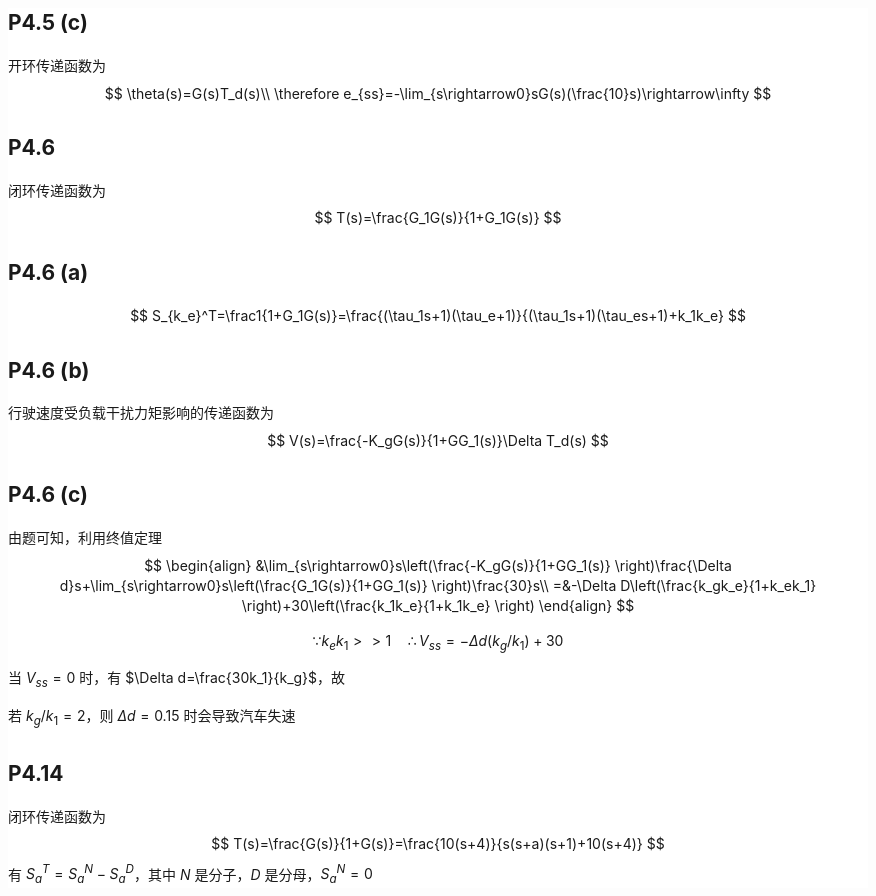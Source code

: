 ## P4.5 (c)

开环传递函数为 
$$
\theta(s)=G(s)T_d(s)\\
\therefore e_{ss}=-\lim_{s\rightarrow0}sG(s)(\frac{10}s)\rightarrow\infty
$$

## P4.6

闭环传递函数为
$$
T(s)=\frac{G_1G(s)}{1+G_1G(s)}
$$

## P4.6 (a)

$$
S_{k_e}^T=\frac1{1+G_1G(s)}=\frac{(\tau_1s+1)(\tau_e+1)}{(\tau_1s+1)(\tau_es+1)+k_1k_e}
$$

## P4.6 (b)

行驶速度受负载干扰力矩影响的传递函数为
$$
V(s)=\frac{-K_gG(s)}{1+GG_1(s)}\Delta T_d(s)
$$

## P4.6 (c)

由题可知，利用终值定理
$$
\begin{align}
&\lim_{s\rightarrow0}s\left(\frac{-K_gG(s)}{1+GG_1(s)} \right)\frac{\Delta d}s+\lim_{s\rightarrow0}s\left(\frac{G_1G(s)}{1+GG_1(s)} \right)\frac{30}s\\
=&-\Delta D\left(\frac{k_gk_e}{1+k_ek_1} \right)+30\left(\frac{k_1k_e}{1+k_1k_e} \right)
\end{align}
$$

$$
\because k_ek_1>>1\quad\therefore V_{ss}=-\Delta d(k_g/k_1)+30
$$

当 $V_{ss}=0$ 时，有 $\Delta d=\frac{30k_1}{k_g}$，故

若 $k_g/k_1=2$，则 $\Delta d=0.15$ 时会导致汽车失速

## P4.14

闭环传递函数为
$$
T(s)=\frac{G(s)}{1+G(s)}=\frac{10(s+4)}{s(s+a)(s+1)+10(s+4)}
$$
有 $S_a^T=S_a^N-S_a^D$，其中 $N$ 是分子，$D$ 是分母，$S_a^N=0$

